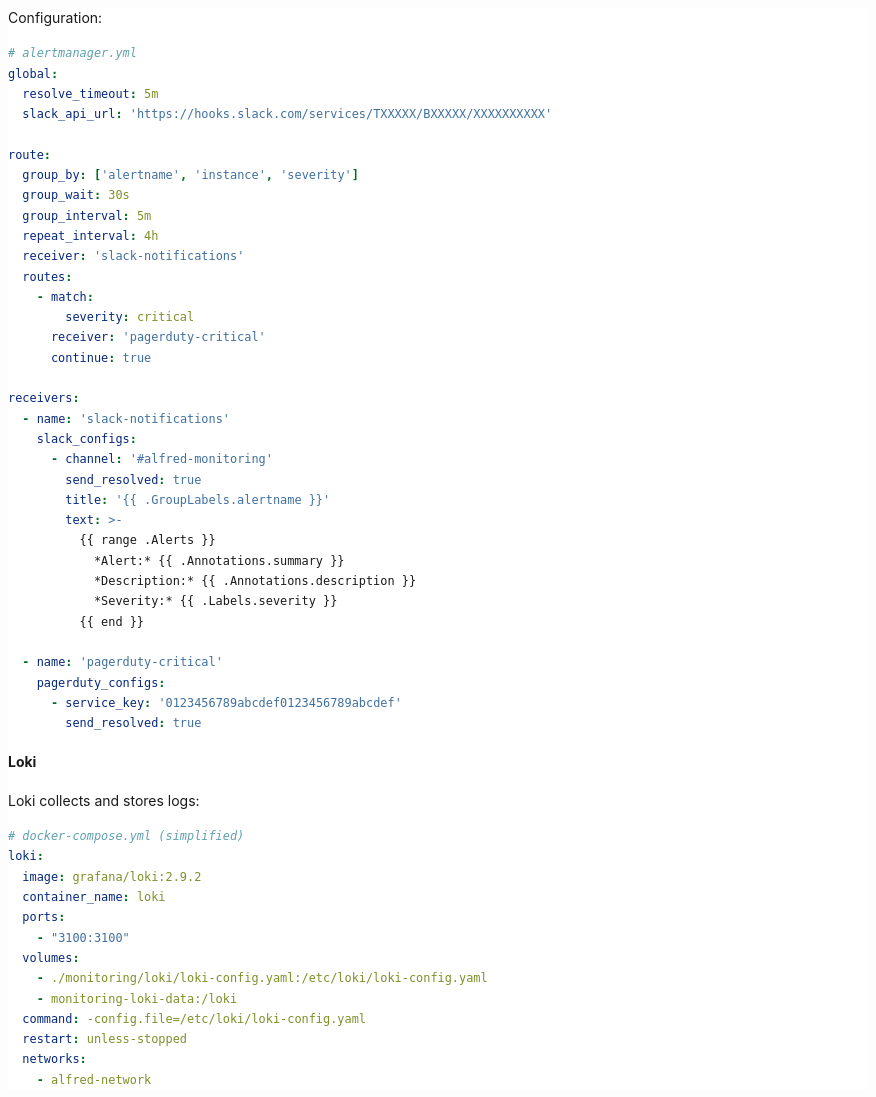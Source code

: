 Configuration:
```yaml
# alertmanager.yml
global:
  resolve_timeout: 5m
  slack_api_url: 'https://hooks.slack.com/services/TXXXXX/BXXXXX/XXXXXXXXXX'

route:
  group_by: ['alertname', 'instance', 'severity']
  group_wait: 30s
  group_interval: 5m
  repeat_interval: 4h
  receiver: 'slack-notifications'
  routes:
    - match:
        severity: critical
      receiver: 'pagerduty-critical'
      continue: true

receivers:
  - name: 'slack-notifications'
    slack_configs:
      - channel: '#alfred-monitoring'
        send_resolved: true
        title: '{{ .GroupLabels.alertname }}'
        text: >-
          {{ range .Alerts }}
            *Alert:* {{ .Annotations.summary }}
            *Description:* {{ .Annotations.description }}
            *Severity:* {{ .Labels.severity }}
          {{ end }}

  - name: 'pagerduty-critical'
    pagerduty_configs:
      - service_key: '0123456789abcdef0123456789abcdef'
        send_resolved: true
```

#### Loki

Loki collects and stores logs:

```yaml
# docker-compose.yml (simplified)
loki:
  image: grafana/loki:2.9.2
  container_name: loki
  ports:
    - "3100:3100"
  volumes:
    - ./monitoring/loki/loki-config.yaml:/etc/loki/loki-config.yaml
    - monitoring-loki-data:/loki
  command: -config.file=/etc/loki/loki-config.yaml
  restart: unless-stopped
  networks:
    - alfred-network
```
